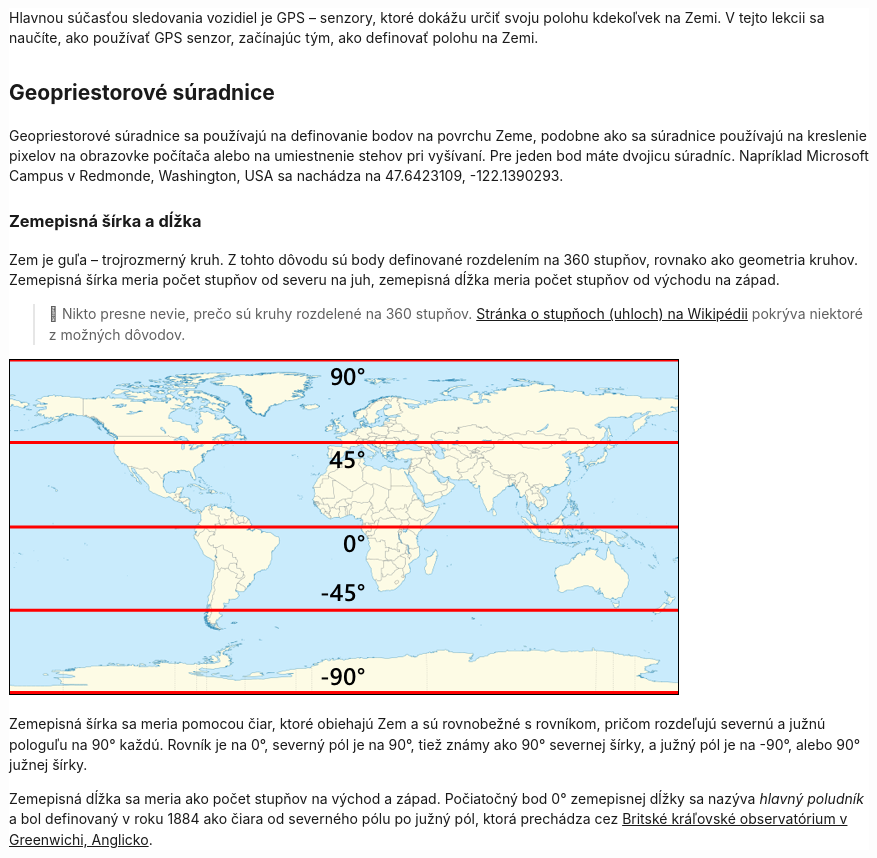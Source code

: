 Hlavnou súčasťou sledovania vozidiel je GPS – senzory, ktoré dokážu určiť svoju polohu kdekoľvek na Zemi. V tejto lekcii sa naučíte, ako používať GPS senzor, začínajúc tým, ako definovať polohu na Zemi.

## Geopriestorové súradnice

Geopriestorové súradnice sa používajú na definovanie bodov na povrchu Zeme, podobne ako sa súradnice používajú na kreslenie pixelov na obrazovke počítača alebo na umiestnenie stehov pri vyšívaní. Pre jeden bod máte dvojicu súradníc. Napríklad Microsoft Campus v Redmonde, Washington, USA sa nachádza na 47.6423109, -122.1390293.

### Zemepisná šírka a dĺžka

Zem je guľa – trojrozmerný kruh. Z tohto dôvodu sú body definované rozdelením na 360 stupňov, rovnako ako geometria kruhov. Zemepisná šírka meria počet stupňov od severu na juh, zemepisná dĺžka meria počet stupňov od východu na západ.

> 💁 Nikto presne nevie, prečo sú kruhy rozdelené na 360 stupňov. [Stránka o stupňoch (uhloch) na Wikipédii](https://wikipedia.org/wiki/Degree_(angle)) pokrýva niektoré z možných dôvodov.

![Čiary zemepisnej šírky od 90° na severnom póle, 45° v polovici medzi severným pólom a rovníkom, 0° na rovníku, -45° v polovici medzi rovníkom a južným pólom a -90° na južnom póle](../../../../../translated_images/latitude-lines.11d8d91dfb2014a57437272d7db7fd6607243098e8685f06e0c5f1ec984cb7eb.sk.png)

Zemepisná šírka sa meria pomocou čiar, ktoré obiehajú Zem a sú rovnobežné s rovníkom, pričom rozdeľujú severnú a južnú pologuľu na 90° každú. Rovník je na 0°, severný pól je na 90°, tiež známy ako 90° severnej šírky, a južný pól je na -90°, alebo 90° južnej šírky.

Zemepisná dĺžka sa meria ako počet stupňov na východ a západ. Počiatočný bod 0° zemepisnej dĺžky sa nazýva *hlavný poludník* a bol definovaný v roku 1884 ako čiara od severného pólu po južný pól, ktorá prechádza cez [Britské kráľovské observatórium v Greenwichi, Anglicko](https://wikipedia.org/wiki/Royal_Observatory,_Greenwich).

